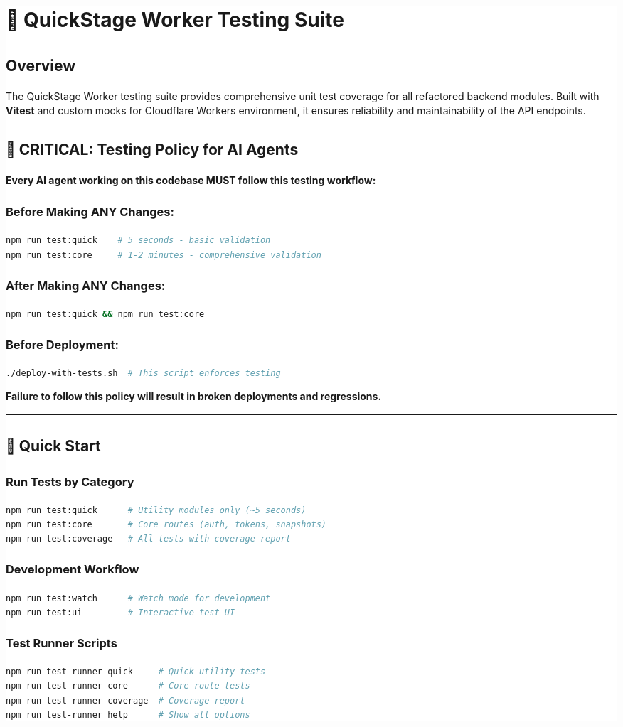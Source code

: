 # 🧪 QuickStage Worker Testing Suite

## Overview

The QuickStage Worker testing suite provides comprehensive unit test coverage for all refactored backend modules. Built with **Vitest** and custom mocks for Cloudflare Workers environment, it ensures reliability and maintainability of the API endpoints.

## 🚨 CRITICAL: Testing Policy for AI Agents

**Every AI agent working on this codebase MUST follow this testing workflow:**

### **Before Making ANY Changes:**
```bash
npm run test:quick    # 5 seconds - basic validation
npm run test:core     # 1-2 minutes - comprehensive validation
```

### **After Making ANY Changes:**
```bash
npm run test:quick && npm run test:core
```

### **Before Deployment:**
```bash
./deploy-with-tests.sh  # This script enforces testing
```

**Failure to follow this policy will result in broken deployments and regressions.**

---

## 🚀 Quick Start

### Run Tests by Category
```bash
npm run test:quick      # Utility modules only (~5 seconds)
npm run test:core       # Core routes (auth, tokens, snapshots)
npm run test:coverage   # All tests with coverage report
```

### Development Workflow
```bash
npm run test:watch      # Watch mode for development
npm run test:ui         # Interactive test UI
```

### Test Runner Scripts
```bash
npm run test-runner quick     # Quick utility tests
npm run test-runner core      # Core route tests
npm run test-runner coverage  # Coverage report
npm run test-runner help      # Show all options
```
